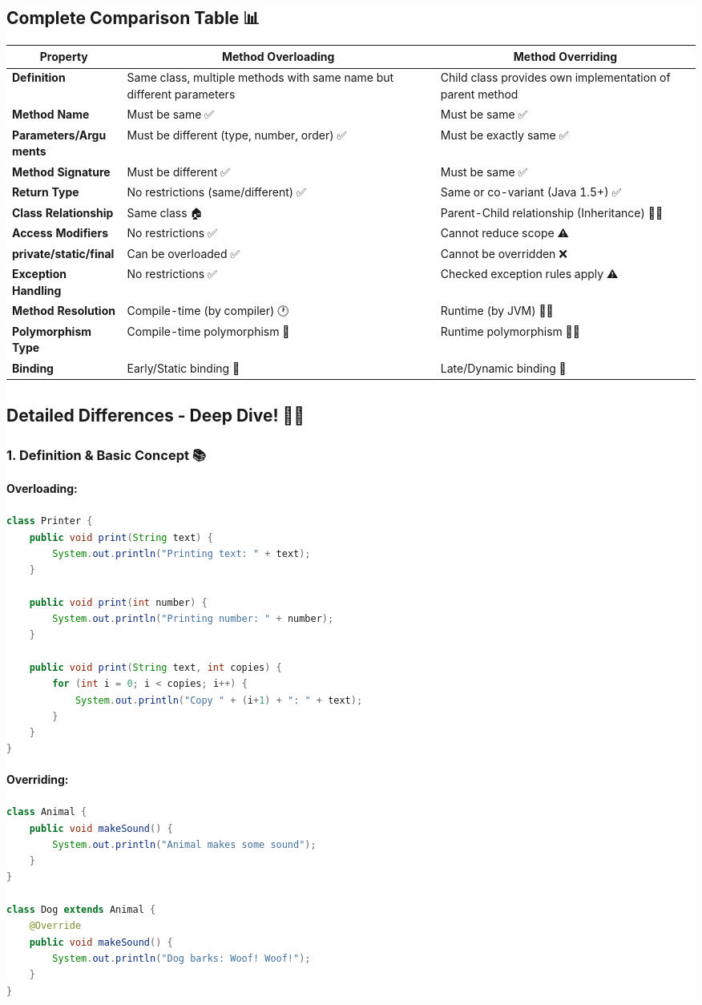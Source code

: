 ## Complete Comparison Table 📊

| **Property** | **Method Overloading** | **Method Overriding** |
|-------------|------------------------|----------------------|
| **Definition** | Same class, multiple methods with same name but different parameters | Child class provides own implementation of parent method |
| **Method Name** | Must be same ✅ | Must be same ✅ |
| **Parameters/Arguments** | Must be different (type, number, order) ✅ | Must be exactly same ✅ |
| **Method Signature** | Must be different ✅ | Must be same ✅ |
| **Return Type** | No restrictions (same/different) ✅ | Same or co-variant (Java 1.5+) ✅ |
| **Class Relationship** | Same class 🏠 | Parent-Child relationship (Inheritance) 👨‍👦 |
| **Access Modifiers** | No restrictions ✅ | Cannot reduce scope ⚠️ |
| **private/static/final** | Can be overloaded ✅ | Cannot be overridden ❌ |
| **Exception Handling** | No restrictions ✅ | Checked exception rules apply ⚠️ |
| **Method Resolution** | Compile-time (by compiler) 🕐 | Runtime (by JVM) 🏃‍♂️ |
| **Polymorphism Type** | Compile-time polymorphism 📝 | Runtime polymorphism 🏃‍♂️ |
| **Binding** | Early/Static binding 📌 | Late/Dynamic binding 🔄 |

## Detailed Differences - Deep Dive! 🏊‍♂️

### 1. **Definition & Basic Concept** 📚

#### **Overloading:**
```java
class Printer {
    public void print(String text) {
        System.out.println("Printing text: " + text);
    }
    
    public void print(int number) {
        System.out.println("Printing number: " + number);
    }
    
    public void print(String text, int copies) {
        for (int i = 0; i < copies; i++) {
            System.out.println("Copy " + (i+1) + ": " + text);
        }
    }
}
```

#### **Overriding:**
```java
class Animal {
    public void makeSound() {
        System.out.println("Animal makes some sound");
    }
}

class Dog extends Animal {
    @Override
    public void makeSound() {
        System.out.println("Dog barks: Woof! Woof!");
    }
}
```